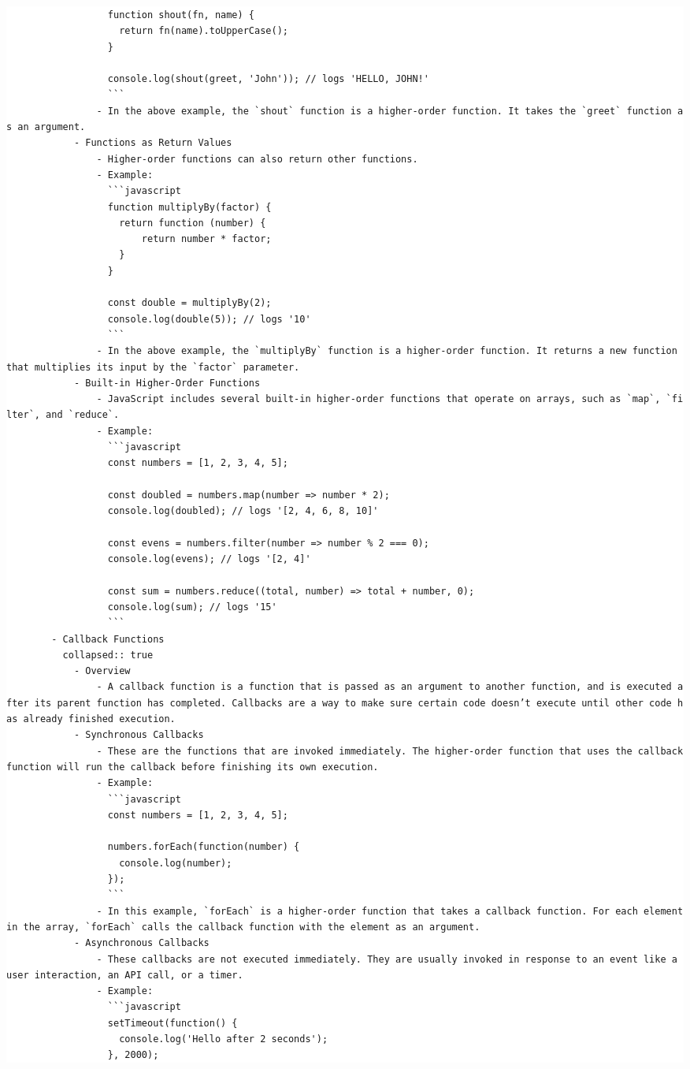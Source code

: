 					  function shout(fn, name) {
					    return fn(name).toUpperCase();
					  }
					  
					  console.log(shout(greet, 'John')); // logs 'HELLO, JOHN!'
					  ```
					- In the above example, the `shout` function is a higher-order function. It takes the `greet` function as an argument.
				- Functions as Return Values
					- Higher-order functions can also return other functions.
					- Example:
					  ```javascript
					  function multiplyBy(factor) {
					    return function (number) {
					        return number * factor;
					    }
					  }
					  
					  const double = multiplyBy(2);
					  console.log(double(5)); // logs '10'
					  ```
					- In the above example, the `multiplyBy` function is a higher-order function. It returns a new function that multiplies its input by the `factor` parameter.
				- Built-in Higher-Order Functions
					- JavaScript includes several built-in higher-order functions that operate on arrays, such as `map`, `filter`, and `reduce`.
					- Example:
					  ```javascript
					  const numbers = [1, 2, 3, 4, 5];
					  
					  const doubled = numbers.map(number => number * 2);
					  console.log(doubled); // logs '[2, 4, 6, 8, 10]'
					  
					  const evens = numbers.filter(number => number % 2 === 0);
					  console.log(evens); // logs '[2, 4]'
					  
					  const sum = numbers.reduce((total, number) => total + number, 0);
					  console.log(sum); // logs '15'
					  ```
			- Callback Functions
			  collapsed:: true
				- Overview
					- A callback function is a function that is passed as an argument to another function, and is executed after its parent function has completed. Callbacks are a way to make sure certain code doesn’t execute until other code has already finished execution.
				- Synchronous Callbacks
					- These are the functions that are invoked immediately. The higher-order function that uses the callback function will run the callback before finishing its own execution.
					- Example:
					  ```javascript
					  const numbers = [1, 2, 3, 4, 5];
					  
					  numbers.forEach(function(number) {
					    console.log(number);
					  });
					  ```
					- In this example, `forEach` is a higher-order function that takes a callback function. For each element in the array, `forEach` calls the callback function with the element as an argument.
				- Asynchronous Callbacks
					- These callbacks are not executed immediately. They are usually invoked in response to an event like a user interaction, an API call, or a timer.
					- Example:
					  ```javascript
					  setTimeout(function() {
					    console.log('Hello after 2 seconds');
					  }, 2000);